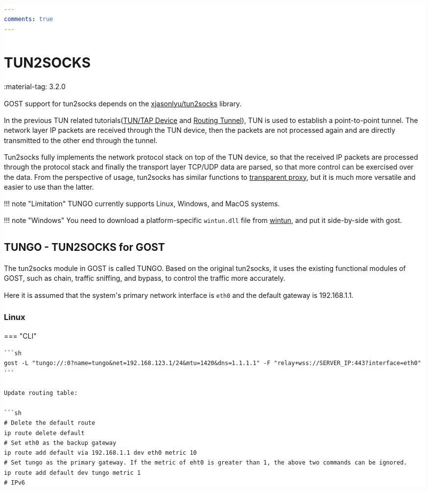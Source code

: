 ```yaml
---
comments: true
---
```


#  TUN2SOCKS 

:material-tag: 3.2.0

GOST support for tun2socks depends on the [xjasonlyu/tun2socks](https://github.com/xjasonlyu/tun2socks) library.

In the previous TUN related tutorials([TUN/TAP Device](tuntap.md) and [Routing Tunnel](routing-tunnel.md)), TUN is used to establish a point-to-point tunnel. The network layer IP packets are received through the TUN device, then the packets are not processed again and are directly transmitted to the other end through the tunnel.

Tun2socks fully implements the network protocol stack on top of the TUN device, so that the received IP packets are processed through the protocol stack and finally the transport layer TCP/UDP data are parsed, so that more control can be exercised over the data. From the perspective of usage, tun2socks has similar functions to [transparent proxy](redirect.md), but it is much more versatile and easier to use than the latter.

!!! note "Limitation"
    TUNGO currently supports Linux, Windows, and MacOS systems.

!!! note "Windows"
    You need to download a platform-specific `wintun.dll` file from [wintun](https://www.wintun.net/), and put it side-by-side with gost.

## TUNGO - TUN2SOCKS for GOST

The tun2socks module in GOST is called TUNGO. Based on the original tun2socks, it uses the existing functional modules of GOST, such as chain, traffic sniffing, and bypass, to control the traffic more accurately.

Here it is assumed that the system's primary network interface is `eth0` and the default gateway is 192.168.1.1.

### Linux

=== "CLI"

    ```sh
    gost -L "tungo://:0?name=tungo&net=192.168.123.1/24&mtu=1420&dns=1.1.1.1" -F "relay+wss://SERVER_IP:443?interface=eth0"
    ```
    
    Update routing table:

    ```sh
    # Delete the default route
    ip route delete default
    # Set eth0 as the backup gateway
    ip route add default via 192.168.1.1 dev eth0 metric 10
    # Set tungo as the primary gateway. If the metric of eht0 is greater than 1, the above two commands can be ignored.
    ip route add default dev tungo metric 1
    # IPv6